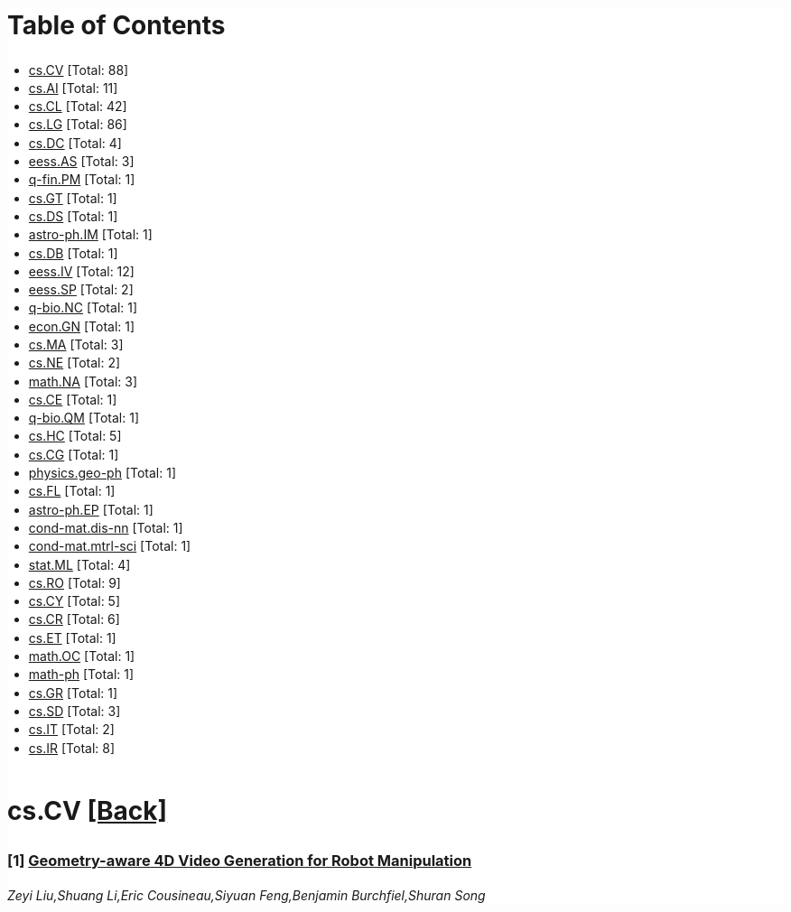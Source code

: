 <div id=toc></div>

# Table of Contents

- [cs.CV](#cs.CV) [Total: 88]
- [cs.AI](#cs.AI) [Total: 11]
- [cs.CL](#cs.CL) [Total: 42]
- [cs.LG](#cs.LG) [Total: 86]
- [cs.DC](#cs.DC) [Total: 4]
- [eess.AS](#eess.AS) [Total: 3]
- [q-fin.PM](#q-fin.PM) [Total: 1]
- [cs.GT](#cs.GT) [Total: 1]
- [cs.DS](#cs.DS) [Total: 1]
- [astro-ph.IM](#astro-ph.IM) [Total: 1]
- [cs.DB](#cs.DB) [Total: 1]
- [eess.IV](#eess.IV) [Total: 12]
- [eess.SP](#eess.SP) [Total: 2]
- [q-bio.NC](#q-bio.NC) [Total: 1]
- [econ.GN](#econ.GN) [Total: 1]
- [cs.MA](#cs.MA) [Total: 3]
- [cs.NE](#cs.NE) [Total: 2]
- [math.NA](#math.NA) [Total: 3]
- [cs.CE](#cs.CE) [Total: 1]
- [q-bio.QM](#q-bio.QM) [Total: 1]
- [cs.HC](#cs.HC) [Total: 5]
- [cs.CG](#cs.CG) [Total: 1]
- [physics.geo-ph](#physics.geo-ph) [Total: 1]
- [cs.FL](#cs.FL) [Total: 1]
- [astro-ph.EP](#astro-ph.EP) [Total: 1]
- [cond-mat.dis-nn](#cond-mat.dis-nn) [Total: 1]
- [cond-mat.mtrl-sci](#cond-mat.mtrl-sci) [Total: 1]
- [stat.ML](#stat.ML) [Total: 4]
- [cs.RO](#cs.RO) [Total: 9]
- [cs.CY](#cs.CY) [Total: 5]
- [cs.CR](#cs.CR) [Total: 6]
- [cs.ET](#cs.ET) [Total: 1]
- [math.OC](#math.OC) [Total: 1]
- [math-ph](#math-ph) [Total: 1]
- [cs.GR](#cs.GR) [Total: 1]
- [cs.SD](#cs.SD) [Total: 3]
- [cs.IT](#cs.IT) [Total: 2]
- [cs.IR](#cs.IR) [Total: 8]


<div id='cs.CV'></div>

# cs.CV [[Back]](#toc)

### [1] [Geometry-aware 4D Video Generation for Robot Manipulation](https://arxiv.org/abs/2507.01099)
*Zeyi Liu,Shuang Li,Eric Cousineau,Siyuan Feng,Benjamin Burchfiel,Shuran Song*

